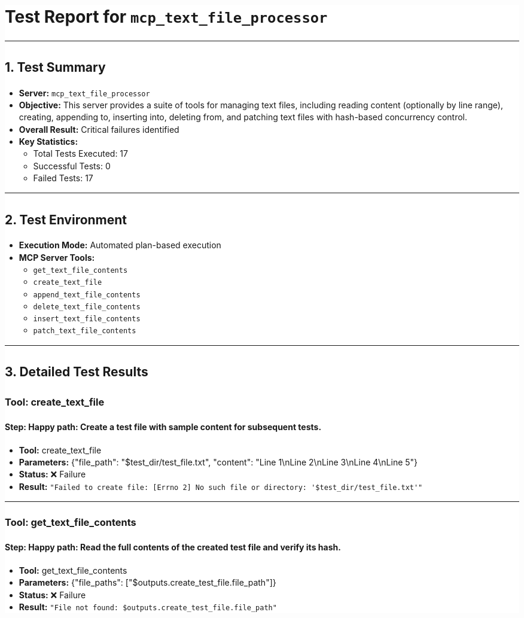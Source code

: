 # Test Report for `mcp_text_file_processor`

---

## 1. Test Summary

- **Server:** `mcp_text_file_processor`
- **Objective:** This server provides a suite of tools for managing text files, including reading content (optionally by line range), creating, appending to, inserting into, deleting from, and patching text files with hash-based concurrency control.
- **Overall Result:** Critical failures identified
- **Key Statistics:**
  - Total Tests Executed: 17
  - Successful Tests: 0
  - Failed Tests: 17

---

## 2. Test Environment

- **Execution Mode:** Automated plan-based execution
- **MCP Server Tools:**
  - `get_text_file_contents`
  - `create_text_file`
  - `append_text_file_contents`
  - `delete_text_file_contents`
  - `insert_text_file_contents`
  - `patch_text_file_contents`

---

## 3. Detailed Test Results

### Tool: create_text_file

#### Step: Happy path: Create a test file with sample content for subsequent tests.
- **Tool:** create_text_file
- **Parameters:** {"file_path": "$test_dir/test_file.txt", "content": "Line 1\nLine 2\nLine 3\nLine 4\nLine 5"}
- **Status:** ❌ Failure
- **Result:** `"Failed to create file: [Errno 2] No such file or directory: '$test_dir/test_file.txt'"`

---

### Tool: get_text_file_contents

#### Step: Happy path: Read the full contents of the created test file and verify its hash.
- **Tool:** get_text_file_contents
- **Parameters:** {"file_paths": ["$outputs.create_test_file.file_path"]}
- **Status:** ❌ Failure
- **Result:** `"File not found: $outputs.create_test_file.file_path"`
